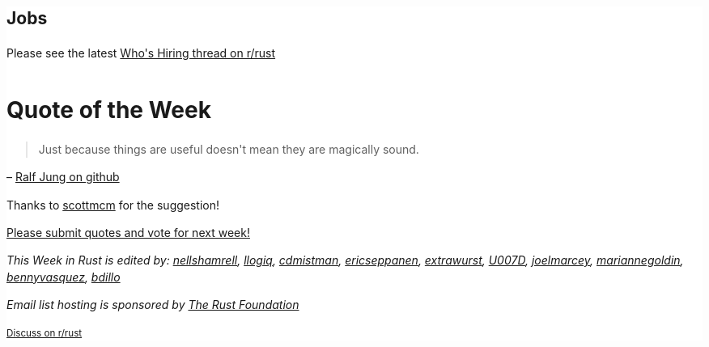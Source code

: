 [calendar]: https://www.google.com/calendar/embed?src=apd9vmbc22egenmtu5l6c5jbfc%40group.calendar.google.com
[community]: mailto:community-team@rust-lang.org

## Jobs


Please see the latest [Who's Hiring thread on r/rust](INSERT_LINK_HERE)

# Quote of the Week

> Just because things are useful doesn't mean they are magically sound.

– [Ralf Jung on github](https://github.com/rust-lang/rust/issues/132442#issuecomment-2636065726)

Thanks to [scottmcm](https://users.rust-lang.org/t/twir-quote-of-the-week/328/1658) for the suggestion!

[Please submit quotes and vote for next week!](https://users.rust-lang.org/t/twir-quote-of-the-week/328)

*This Week in Rust is edited by: [nellshamrell](https://github.com/nellshamrell), [llogiq](https://github.com/llogiq), [cdmistman](https://github.com/cdmistman), [ericseppanen](https://github.com/ericseppanen), [extrawurst](https://github.com/extrawurst), [U007D](https://github.com/U007D), [joelmarcey](https://github.com/joelmarcey), [mariannegoldin](https://github.com/mariannegoldin), [bennyvasquez](https://github.com/bennyvasquez), [bdillo](https://github.com/bdillo)*

*Email list hosting is sponsored by [The Rust Foundation](https://foundation.rust-lang.org/)*

<small>[Discuss on r/rust](REDDIT_LINK_HERE)</small>


[submit_crate]: https://users.rust-lang.org/t/crate-of-the-week/2704
[merged]: https://github.com/search?q=is%3Apr+org%3Arust-lang+is%3Amerged+merged%3A2025-02-04..2025-02-11